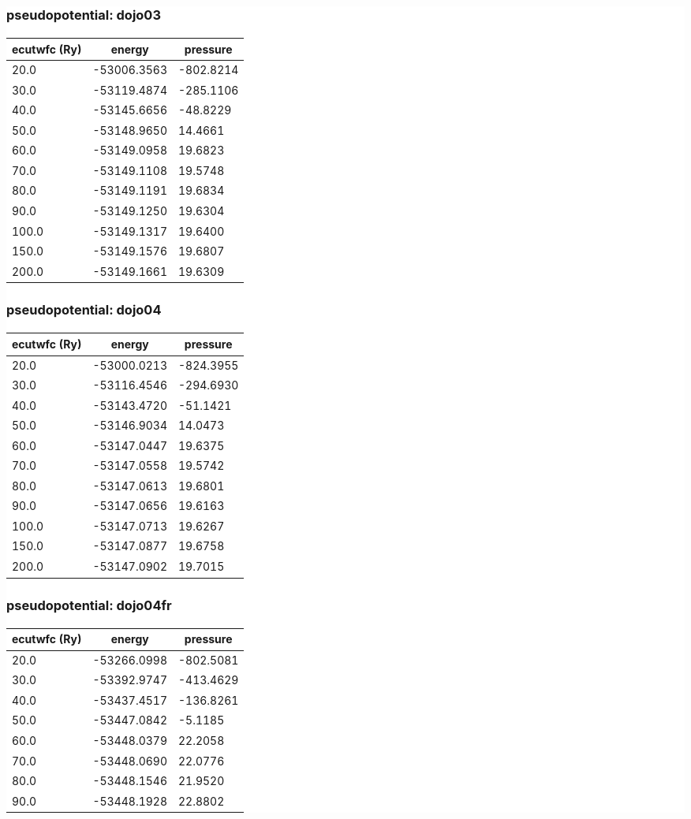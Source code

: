 ### pseudopotential: dojo03
| ecutwfc (Ry) | energy | pressure | 
| --- | --- | --- | 
| 20.0 | -53006.3563| -802.8214|
| 30.0 | -53119.4874| -285.1106|
| 40.0 | -53145.6656| -48.8229|
| 50.0 | -53148.9650| 14.4661|
| 60.0 | -53149.0958| 19.6823|
| 70.0 | -53149.1108| 19.5748|
| 80.0 | -53149.1191| 19.6834|
| 90.0 | -53149.1250| 19.6304|
| 100.0 | -53149.1317| 19.6400|
| 150.0 | -53149.1576| 19.6807|
| 200.0 | -53149.1661| 19.6309|

### pseudopotential: dojo04
| ecutwfc (Ry) | energy | pressure | 
| --- | --- | --- | 
| 20.0 | -53000.0213| -824.3955|
| 30.0 | -53116.4546| -294.6930|
| 40.0 | -53143.4720| -51.1421|
| 50.0 | -53146.9034| 14.0473|
| 60.0 | -53147.0447| 19.6375|
| 70.0 | -53147.0558| 19.5742|
| 80.0 | -53147.0613| 19.6801|
| 90.0 | -53147.0656| 19.6163|
| 100.0 | -53147.0713| 19.6267|
| 150.0 | -53147.0877| 19.6758|
| 200.0 | -53147.0902| 19.7015|

### pseudopotential: dojo04fr
| ecutwfc (Ry) | energy | pressure | 
| --- | --- | --- | 
| 20.0 | -53266.0998| -802.5081|
| 30.0 | -53392.9747| -413.4629|
| 40.0 | -53437.4517| -136.8261|
| 50.0 | -53447.0842| -5.1185|
| 60.0 | -53448.0379| 22.2058|
| 70.0 | -53448.0690| 22.0776|
| 80.0 | -53448.1546| 21.9520|
| 90.0 | -53448.1928| 22.8802|
